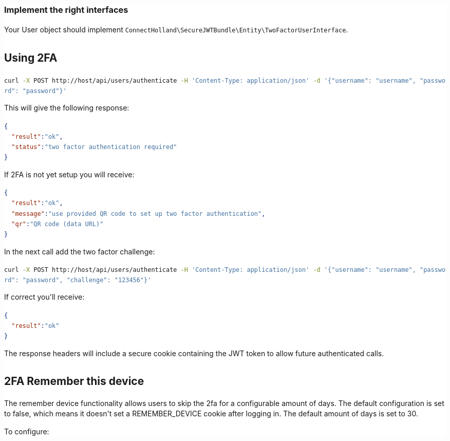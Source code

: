 ### Implement the right interfaces

Your User object should implement `ConnectHolland\SecureJWTBundle\Entity\TwoFactorUserInterface`.

## Using 2FA

```bash
curl -X POST http://host/api/users/authenticate -H 'Content-Type: application/json' -d '{"username": "username", "password": "password"}'
```

This will give the following response:
```json
{
  "result":"ok",
  "status":"two factor authentication required"
}
```

If 2FA is not yet setup you will receive:

```json
{
  "result":"ok",
  "message":"use provided QR code to set up two factor authentication",
  "qr":"QR code (data URL)"
}
```

In the next call add the two factor challenge:

```bash
curl -X POST http://host/api/users/authenticate -H 'Content-Type: application/json' -d '{"username": "username", "password": "password", "challenge": "123456"}'
```

If correct you'll receive:

```json
{
  "result":"ok"
}
```

The response headers will include a secure cookie containing the JWT token to allow future authenticated calls.

## 2FA Remember this device

The remember device functionality allows users to skip the 2fa for a configurable amount of days. The default configuration is set to false, which means it doesn't set a REMEMBER_DEVICE cookie after logging in.
The default amount of days is set to 30.

To configure:

